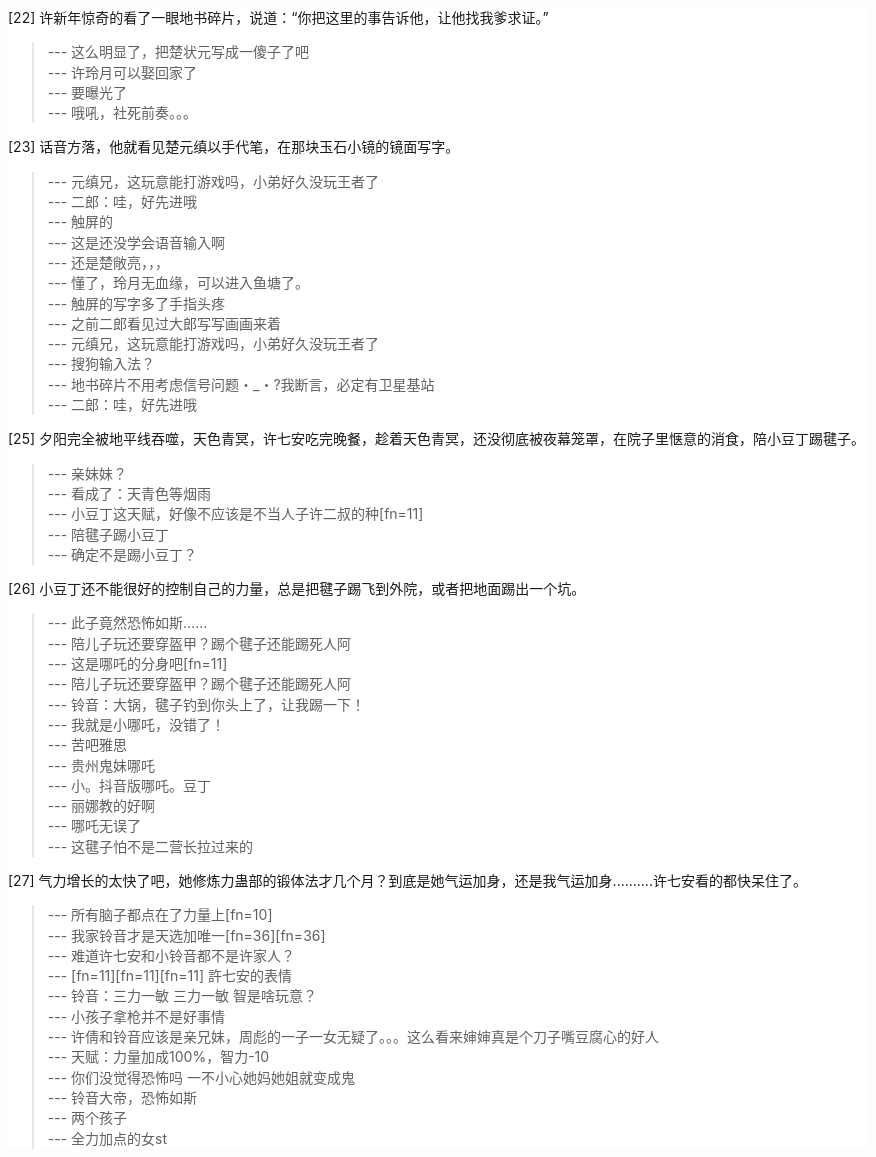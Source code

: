 [22] 许新年惊奇的看了一眼地书碎片，说道：“你把这里的事告诉他，让他找我爹求证。”
>--- 这么明显了，把楚状元写成一傻子了吧<br>
>--- 许玲月可以娶回家了<br>
>--- 要曝光了<br>
>--- 哦吼，社死前奏。。。<br>

[23] 话音方落，他就看见楚元缜以手代笔，在那块玉石小镜的镜面写字。
>--- 元缜兄，这玩意能打游戏吗，小弟好久没玩王者了<br>
>--- 二郎：哇，好先进哦<br>
>--- 触屏的<br>
>--- 这是还没学会语音输入啊<br>
>--- 还是楚敞亮，，，<br>
>--- 懂了，玲月无血缘，可以进入鱼塘了。<br>
>--- 触屏的写字多了手指头疼<br>
>--- 之前二郎看见过大郎写写画画来着<br>
>--- 元缜兄，这玩意能打游戏吗，小弟好久没玩王者了<br>
>--- 搜狗输入法？<br>
>--- 地书碎片不用考虑信号问题・_・?我断言，必定有卫星基站<br>
>--- 二郎：哇，好先进哦<br>

[25] 夕阳完全被地平线吞噬，天色青冥，许七安吃完晚餐，趁着天色青冥，还没彻底被夜幕笼罩，在院子里惬意的消食，陪小豆丁踢毽子。
>--- 亲妹妹？<br>
>--- 看成了：天青色等烟雨<br>
>--- 小豆丁这天赋，好像不应该是不当人子许二叔的种[fn=11]<br>
>--- 陪毽子踢小豆丁<br>
>--- 确定不是踢小豆丁？<br>

[26] 小豆丁还不能很好的控制自己的力量，总是把毽子踢飞到外院，或者把地面踢出一个坑。
>--- 此子竟然恐怖如斯……<br>
>--- 陪儿子玩还要穿盔甲？踢个毽子还能踢死人阿<br>
>--- 这是哪吒的分身吧[fn=11]<br>
>--- 陪儿子玩还要穿盔甲？踢个毽子还能踢死人阿<br>
>--- 铃音：大锅，毽子钓到你头上了，让我踢一下！<br>
>--- 我就是小哪吒，没错了！<br>
>--- 苦吧雅思<br>
>--- 贵州鬼妹哪吒<br>
>--- 小。抖音版哪吒。豆丁<br>
>--- 丽娜教的好啊<br>
>--- 哪吒无误了<br>
>--- 这毽子怕不是二营长拉过来的<br>

[27] 气力增长的太快了吧，她修炼力蛊部的锻体法才几个月？到底是她气运加身，还是我气运加身..........许七安看的都快呆住了。
>--- 所有脑子都点在了力量上[fn=10]<br>
>--- 我家铃音才是天选加唯一[fn=36][fn=36]<br>
>--- 难道许七安和小铃音都不是许家人？<br>
>--- [fn=11][fn=11][fn=11] 許七安的表情<br>
>--- 铃音：三力一敏  三力一敏  智是啥玩意？<br>
>--- 小孩子拿枪并不是好事情<br>
>--- 许倩和铃音应该是亲兄妹，周彪的一子一女无疑了。。。这么看来婶婶真是个刀子嘴豆腐心的好人<br>
>--- 天赋：力量加成100%，智力-10<br>
>--- 你们没觉得恐怖吗 一不小心她妈她姐就变成鬼<br>
>--- 铃音大帝，恐怖如斯<br>
>--- 两个孩子<br>
>--- 全力加点的女st<br>
